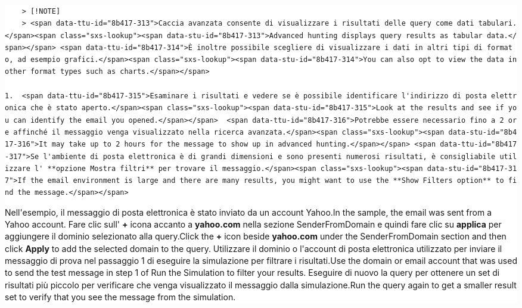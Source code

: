         > [!NOTE]
        > <span data-ttu-id="8b417-313">Caccia avanzata consente di visualizzare i risultati delle query come dati tabulari.</span><span class="sxs-lookup"><span data-stu-id="8b417-313">Advanced hunting displays query results as tabular data.</span></span> <span data-ttu-id="8b417-314">È inoltre possibile scegliere di visualizzare i dati in altri tipi di formato, ad esempio grafici.</span><span class="sxs-lookup"><span data-stu-id="8b417-314">You can also opt to view the data in other format types such as charts.</span></span>    

    1.  <span data-ttu-id="8b417-315">Esaminare i risultati e vedere se è possibile identificare l'indirizzo di posta elettronica che è stato aperto.</span><span class="sxs-lookup"><span data-stu-id="8b417-315">Look at the results and see if you can identify the email you opened.</span></span>  <span data-ttu-id="8b417-316">Potrebbe essere necessario fino a 2 ore affinché il messaggio venga visualizzato nella ricerca avanzata.</span><span class="sxs-lookup"><span data-stu-id="8b417-316">It may take up to 2 hours for the message to show up in advanced hunting.</span></span> <span data-ttu-id="8b417-317">Se l'ambiente di posta elettronica è di grandi dimensioni e sono presenti numerosi risultati, è consigliabile utilizzare l' **opzione Mostra filtri** per trovare il messaggio.</span><span class="sxs-lookup"><span data-stu-id="8b417-317">If the email environment is large and there are many results, you might want to use the **Show Filters option** to find the message.</span></span> 

   <span data-ttu-id="8b417-318">Nell'esempio, il messaggio di posta elettronica è stato inviato da un account Yahoo.</span><span class="sxs-lookup"><span data-stu-id="8b417-318">In the sample, the email was sent from a Yahoo account.</span></span> <span data-ttu-id="8b417-319">Fare clic sull' **+** icona accanto a **yahoo.com** nella sezione SenderFromDomain e quindi fare clic su **applica** per aggiungere il dominio selezionato alla query.</span><span class="sxs-lookup"><span data-stu-id="8b417-319">Click the **+** icon beside **yahoo.com** under the SenderFromDomain section and then click **Apply** to add the selected domain to the query.</span></span>  <span data-ttu-id="8b417-320">Utilizzare il dominio o l'account di posta elettronica utilizzato per inviare il messaggio di prova nel passaggio 1 di eseguire la simulazione per filtrare i risultati.</span><span class="sxs-lookup"><span data-stu-id="8b417-320">Use the domain or email account that was used to send the test message in step 1 of Run the Simulation to filter your results.</span></span>  <span data-ttu-id="8b417-321">Eseguire di nuovo la query per ottenere un set di risultati più piccolo per verificare che venga visualizzato il messaggio dalla simulazione.</span><span class="sxs-lookup"><span data-stu-id="8b417-321">Run the query again to get a smaller result set to verify that you see the message from the simulation.</span></span>
   